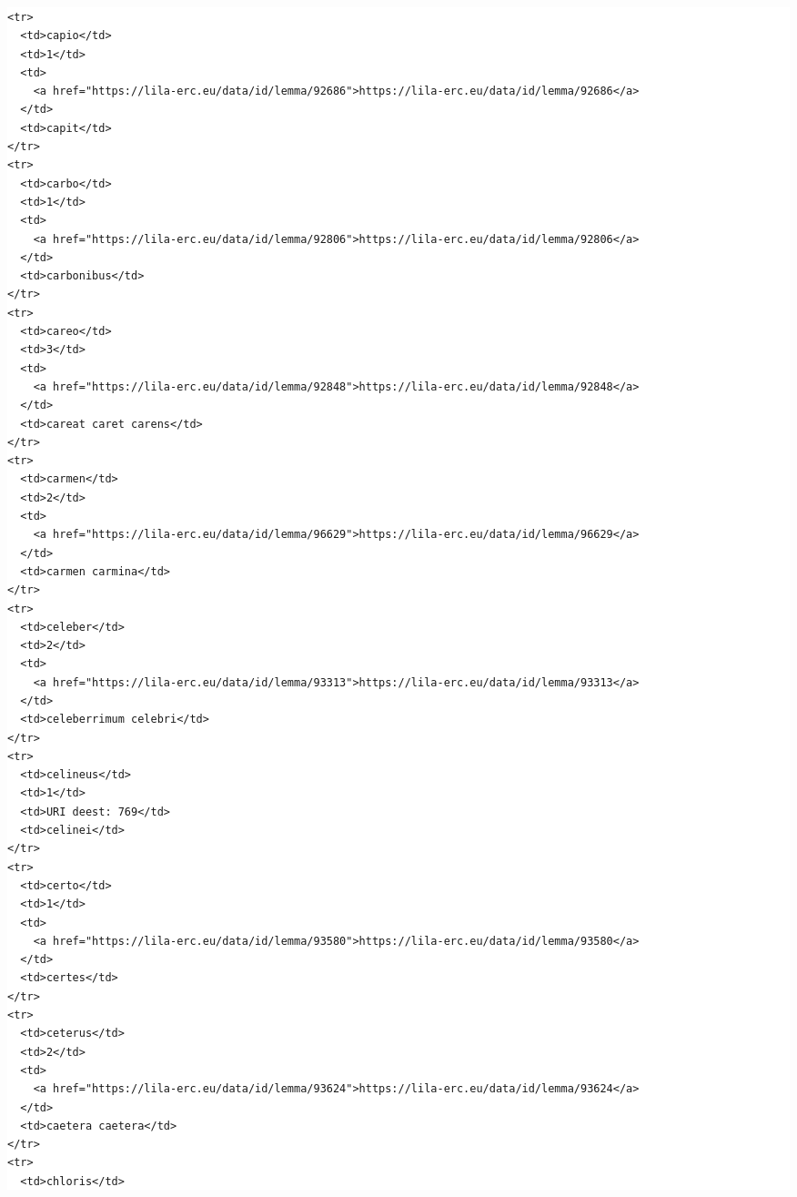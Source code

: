     <tr>
      <td>capio</td>
      <td>1</td>
      <td>
        <a href="https://lila-erc.eu/data/id/lemma/92686">https://lila-erc.eu/data/id/lemma/92686</a>
      </td>
      <td>capit</td>
    </tr>
    <tr>
      <td>carbo</td>
      <td>1</td>
      <td>
        <a href="https://lila-erc.eu/data/id/lemma/92806">https://lila-erc.eu/data/id/lemma/92806</a>
      </td>
      <td>carbonibus</td>
    </tr>
    <tr>
      <td>careo</td>
      <td>3</td>
      <td>
        <a href="https://lila-erc.eu/data/id/lemma/92848">https://lila-erc.eu/data/id/lemma/92848</a>
      </td>
      <td>careat caret carens</td>
    </tr>
    <tr>
      <td>carmen</td>
      <td>2</td>
      <td>
        <a href="https://lila-erc.eu/data/id/lemma/96629">https://lila-erc.eu/data/id/lemma/96629</a>
      </td>
      <td>carmen carmina</td>
    </tr>
    <tr>
      <td>celeber</td>
      <td>2</td>
      <td>
        <a href="https://lila-erc.eu/data/id/lemma/93313">https://lila-erc.eu/data/id/lemma/93313</a>
      </td>
      <td>celeberrimum celebri</td>
    </tr>
    <tr>
      <td>celineus</td>
      <td>1</td>
      <td>URI deest: 769</td>
      <td>celinei</td>
    </tr>
    <tr>
      <td>certo</td>
      <td>1</td>
      <td>
        <a href="https://lila-erc.eu/data/id/lemma/93580">https://lila-erc.eu/data/id/lemma/93580</a>
      </td>
      <td>certes</td>
    </tr>
    <tr>
      <td>ceterus</td>
      <td>2</td>
      <td>
        <a href="https://lila-erc.eu/data/id/lemma/93624">https://lila-erc.eu/data/id/lemma/93624</a>
      </td>
      <td>caetera caetera</td>
    </tr>
    <tr>
      <td>chloris</td>